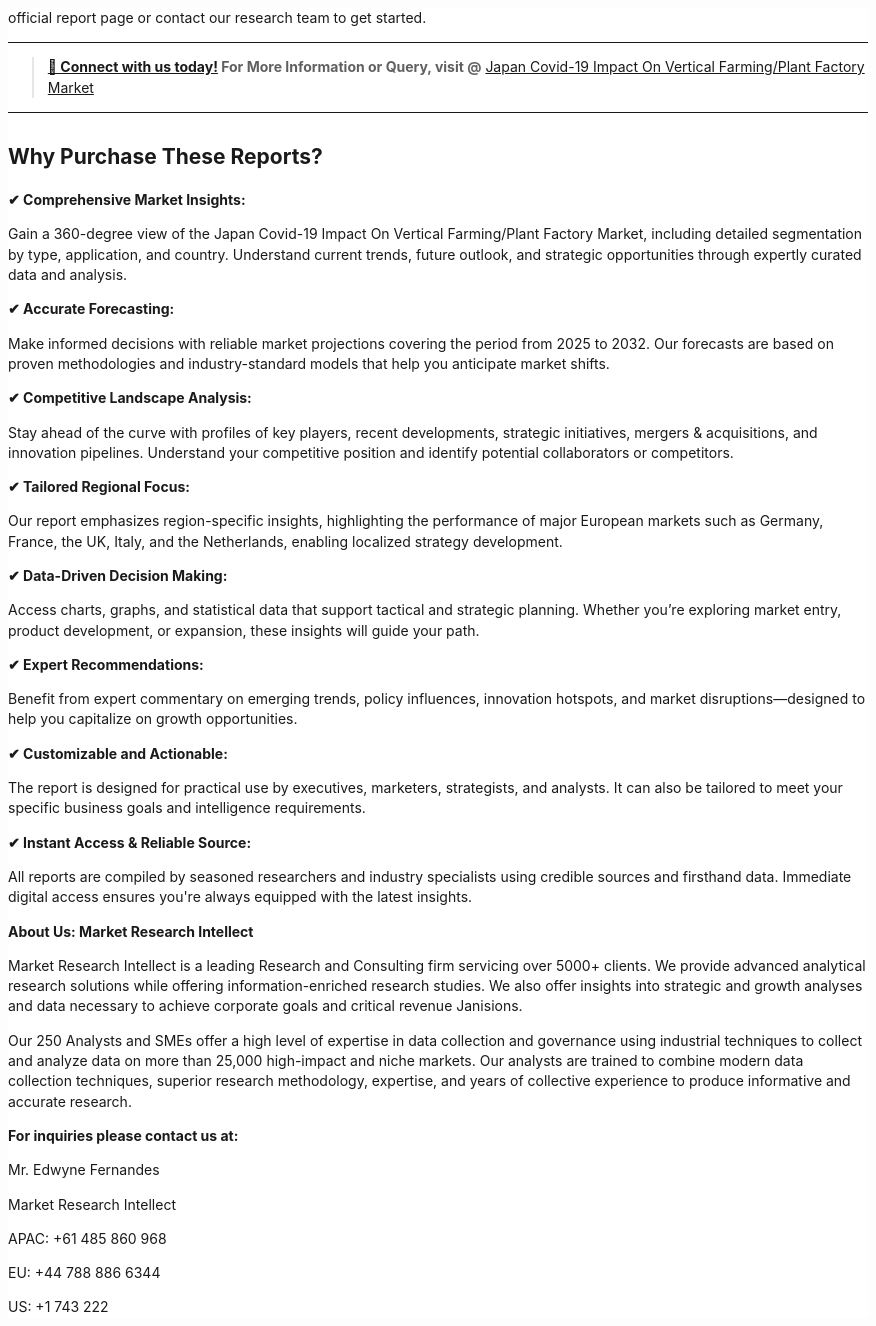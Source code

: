 official report page or contact our research team to get started.</p><hr /><blockquote><p><span class="font-[700]"><strong><a href="https://www.marketresearchintellect.com/product/global-covid-19-impact-on-vertical-farming-plant-factory-market/?utm_source=Linkedin&utm_medium=041">📩 Connect with us today!</a> For More Information or Query, visit&nbsp;@</strong>&nbsp;</span><span class="font-[700]"><a href="https://www.marketresearchintellect.com/product/global-covid-19-impact-on-vertical-farming-plant-factory-market/?utm_source=Linkedin&utm_medium=041" target="_blank" data-tracking-control-name="article-ssr-frontend-pulse_little-text-block" data-tracking-will-navigate="" data-test-link="">Japan Covid-19 Impact On Vertical Farming/Plant Factory Market</a></span></p></blockquote><hr /><h2>Why Purchase These Reports?</h2><p><strong>✔ Comprehensive Market Insights:</strong></p><p>Gain a 360-degree view of the Japan Covid-19 Impact On Vertical Farming/Plant Factory Market, including detailed segmentation by type, application, and country. Understand current trends, future outlook, and strategic opportunities through expertly curated data and analysis.</p><p><strong>✔ Accurate Forecasting:</strong></p><p>Make informed decisions with reliable market projections covering the period from 2025 to 2032. Our forecasts are based on proven methodologies and industry-standard models that help you anticipate market shifts.</p><p><strong>✔ Competitive Landscape Analysis:</strong></p><p>Stay ahead of the curve with profiles of key players, recent developments, strategic initiatives, mergers &amp; acquisitions, and innovation pipelines. Understand your competitive position and identify potential collaborators or competitors.</p><p><strong>✔ Tailored Regional Focus:</strong></p><p>Our report emphasizes region-specific insights, highlighting the performance of major European markets such as Germany, France, the UK, Italy, and the Netherlands, enabling localized strategy development.</p><p><strong>✔ Data-Driven Decision Making:</strong></p><p>Access charts, graphs, and statistical data that support tactical and strategic planning. Whether you&rsquo;re exploring market entry, product development, or expansion, these insights will guide your path.</p><p><strong>✔ Expert Recommendations:</strong></p><p>Benefit from expert commentary on emerging trends, policy influences, innovation hotspots, and market disruptions&mdash;designed to help you capitalize on growth opportunities.</p><p><strong>✔ Customizable and Actionable:</strong></p><p>The report is designed for practical use by executives, marketers, strategists, and analysts. It can also be tailored to meet your specific business goals and intelligence requirements.</p><p><strong>✔ Instant Access &amp; Reliable Source:</strong></p><p>All reports are compiled by seasoned researchers and industry specialists using credible sources and firsthand data. Immediate digital access ensures you're always equipped with the latest insights.</p><p><strong><span class="font-[700]">About Us: Market Research Intellect</span></strong></p><p><span class="">Market Research Intellect is a leading Research and Consulting firm servicing over 5000+ clients. We provide advanced analytical research solutions while offering information-enriched research studies.&nbsp;</span>We also offer insights into strategic and growth analyses and data necessary to achieve corporate goals and critical revenue Janisions.</p><p><span class="">Our 250 Analysts and SMEs offer a high level of expertise in data collection and governance using industrial techniques to collect and analyze data on more than 25,000 high-impact and niche markets. Our analysts are trained to combine modern data collection techniques, superior research methodology, expertise, and years of collective experience to produce informative and accurate research.</span></p><p><strong>For inquiries please contact us at:</strong></p><p>Mr. Edwyne Fernandes</p><p>Market Research Intellect</p><p>APAC: +61 485 860 968</p><p>EU: +44 788 886 6344</p><p>US: +1 743 222